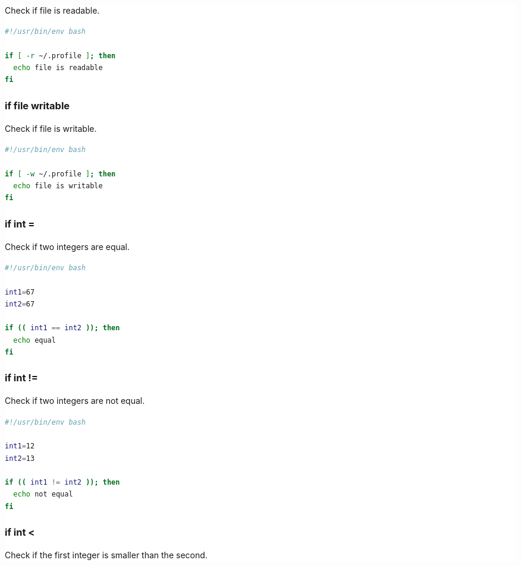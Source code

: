 Check if file is readable.

```bash
#!/usr/bin/env bash

if [ -r ~/.profile ]; then
  echo file is readable
fi
```

### if file writable

Check if file is writable.

```bash
#!/usr/bin/env bash

if [ -w ~/.profile ]; then
  echo file is writable
fi
```

### if int =

Check if two integers are equal.

```bash
#!/usr/bin/env bash

int1=67
int2=67

if (( int1 == int2 )); then
  echo equal
fi
```

### if int !=

Check if two integers are not equal.

```bash
#!/usr/bin/env bash

int1=12
int2=13

if (( int1 != int2 )); then
  echo not equal
fi
```

### if int <

Check if the first integer is smaller than the second.
